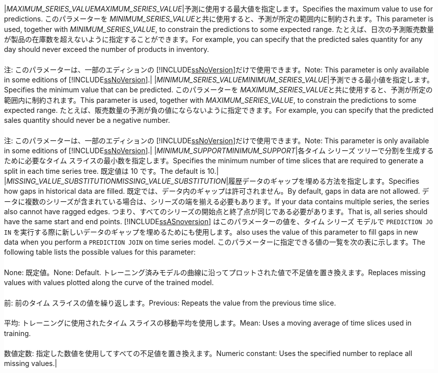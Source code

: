 |<span data-ttu-id="ddd7f-237">*MAXIMUM_SERIES_VALUE*</span><span class="sxs-lookup"><span data-stu-id="ddd7f-237">*MAXIMUM_SERIES_VALUE*</span></span>|<span data-ttu-id="ddd7f-238">予測に使用する最大値を指定します。</span><span class="sxs-lookup"><span data-stu-id="ddd7f-238">Specifies the maximum value to use for predictions.</span></span> <span data-ttu-id="ddd7f-239">このパラメーターを *MINIMUM_SERIES_VALUE*と共に使用すると、予測が所定の範囲内に制約されます。</span><span class="sxs-lookup"><span data-stu-id="ddd7f-239">This parameter is used, together with *MINIMUM_SERIES_VALUE*, to constrain the predictions to some expected range.</span></span> <span data-ttu-id="ddd7f-240">たとえば、日次の予測販売数量が製品の在庫数を超えないように指定することができます。</span><span class="sxs-lookup"><span data-stu-id="ddd7f-240">For example, you can specify that the predicted sales quantity for any day should never exceed the number of products in inventory.</span></span><br /><br /> <span data-ttu-id="ddd7f-241">注: このパラメーターは、一部のエディションの [!INCLUDE[ssNoVersion](../../includes/ssnoversion-md.md)]だけで使用できます。</span><span class="sxs-lookup"><span data-stu-id="ddd7f-241">Note: This parameter is only available in some editions of [!INCLUDE[ssNoVersion](../../includes/ssnoversion-md.md)].</span></span>|
|<span data-ttu-id="ddd7f-242">*MINIMUM_SERIES_VALUE*</span><span class="sxs-lookup"><span data-stu-id="ddd7f-242">*MINIMUM_SERIES_VALUE*</span></span>|<span data-ttu-id="ddd7f-243">予測できる最小値を指定します。</span><span class="sxs-lookup"><span data-stu-id="ddd7f-243">Specifies the minimum value that can be predicted.</span></span> <span data-ttu-id="ddd7f-244">このパラメーターを *MAXIMUM_SERIES_VALUE*と共に使用すると、予測が所定の範囲内に制約されます。</span><span class="sxs-lookup"><span data-stu-id="ddd7f-244">This parameter is used, together with *MAXIMUM_SERIES_VALUE*, to constrain the predictions to some expected range.</span></span> <span data-ttu-id="ddd7f-245">たとえば、販売数量の予測が負の値にならないように指定できます。</span><span class="sxs-lookup"><span data-stu-id="ddd7f-245">For example, you can specify that the predicted sales quantity should never be a negative number.</span></span><br /><br /> <span data-ttu-id="ddd7f-246">注: このパラメーターは、一部のエディションの [!INCLUDE[ssNoVersion](../../includes/ssnoversion-md.md)]だけで使用できます。</span><span class="sxs-lookup"><span data-stu-id="ddd7f-246">Note: This parameter is only available in some editions of [!INCLUDE[ssNoVersion](../../includes/ssnoversion-md.md)].</span></span>|
|<span data-ttu-id="ddd7f-247">*MINIMUM_SUPPORT*</span><span class="sxs-lookup"><span data-stu-id="ddd7f-247">*MINIMUM_SUPPORT*</span></span>|<span data-ttu-id="ddd7f-248">各タイム シリーズ ツリーで分割を生成するために必要なタイム スライスの最小数を指定します。</span><span class="sxs-lookup"><span data-stu-id="ddd7f-248">Specifies the minimum number of time slices that are required to generate a split in each time series tree.</span></span> <span data-ttu-id="ddd7f-249">既定値は 10 です。</span><span class="sxs-lookup"><span data-stu-id="ddd7f-249">The default is 10.</span></span>|
|<span data-ttu-id="ddd7f-250">*MISSING_VALUE_SUBSTITUTION*</span><span class="sxs-lookup"><span data-stu-id="ddd7f-250">*MISSING_VALUE_SUBSTITUTION*</span></span>|<span data-ttu-id="ddd7f-251">履歴データのギャップを埋める方法を指定します。</span><span class="sxs-lookup"><span data-stu-id="ddd7f-251">Specifies how gaps in historical data are filled.</span></span> <span data-ttu-id="ddd7f-252">既定では、データ内のギャップは許可されません。</span><span class="sxs-lookup"><span data-stu-id="ddd7f-252">By default, gaps in data are not allowed.</span></span> <span data-ttu-id="ddd7f-253">データに複数のシリーズが含まれている場合は、シリーズの端を揃える必要もあります。</span><span class="sxs-lookup"><span data-stu-id="ddd7f-253">If your data contains multiple series, the series also cannot have ragged edges.</span></span> <span data-ttu-id="ddd7f-254">つまり、すべてのシリーズの開始点と終了点が同じである必要があります。</span><span class="sxs-lookup"><span data-stu-id="ddd7f-254">That is, all series should have the same start and end points.</span></span> [!INCLUDE[ssASnoversion](../../includes/ssasnoversion-md.md)] <span data-ttu-id="ddd7f-255">はこのパラメーターの値を、タイム シリーズ モデルで `PREDICTION JOIN` を実行する際に新しいデータのギャップを埋めるためにも使用します。</span><span class="sxs-lookup"><span data-stu-id="ddd7f-255">also uses the value of this parameter to fill gaps in new data when you perform a `PREDICTION JOIN` on time series model.</span></span> <span data-ttu-id="ddd7f-256">このパラメーターに指定できる値の一覧を次の表に示します。</span><span class="sxs-lookup"><span data-stu-id="ddd7f-256">The following table lists the possible values for this parameter:</span></span><br /><br /> <span data-ttu-id="ddd7f-257">None: 既定値。</span><span class="sxs-lookup"><span data-stu-id="ddd7f-257">None: Default.</span></span> <span data-ttu-id="ddd7f-258">トレーニング済みモデルの曲線に沿ってプロットされた値で不足値を置き換えます。</span><span class="sxs-lookup"><span data-stu-id="ddd7f-258">Replaces missing values with values plotted along the curve of the trained model.</span></span><br /><br /> <span data-ttu-id="ddd7f-259">前: 前のタイム スライスの値を繰り返します。</span><span class="sxs-lookup"><span data-stu-id="ddd7f-259">Previous: Repeats the value from the previous time slice.</span></span><br /><br /> <span data-ttu-id="ddd7f-260">平均: トレーニングに使用されたタイム スライスの移動平均を使用します。</span><span class="sxs-lookup"><span data-stu-id="ddd7f-260">Mean: Uses a moving average of time slices used in training.</span></span><br /><br /> <span data-ttu-id="ddd7f-261">数値定数: 指定した数値を使用してすべての不足値を置き換えます。</span><span class="sxs-lookup"><span data-stu-id="ddd7f-261">Numeric constant: Uses the specified number to replace all missing values.</span></span>|
